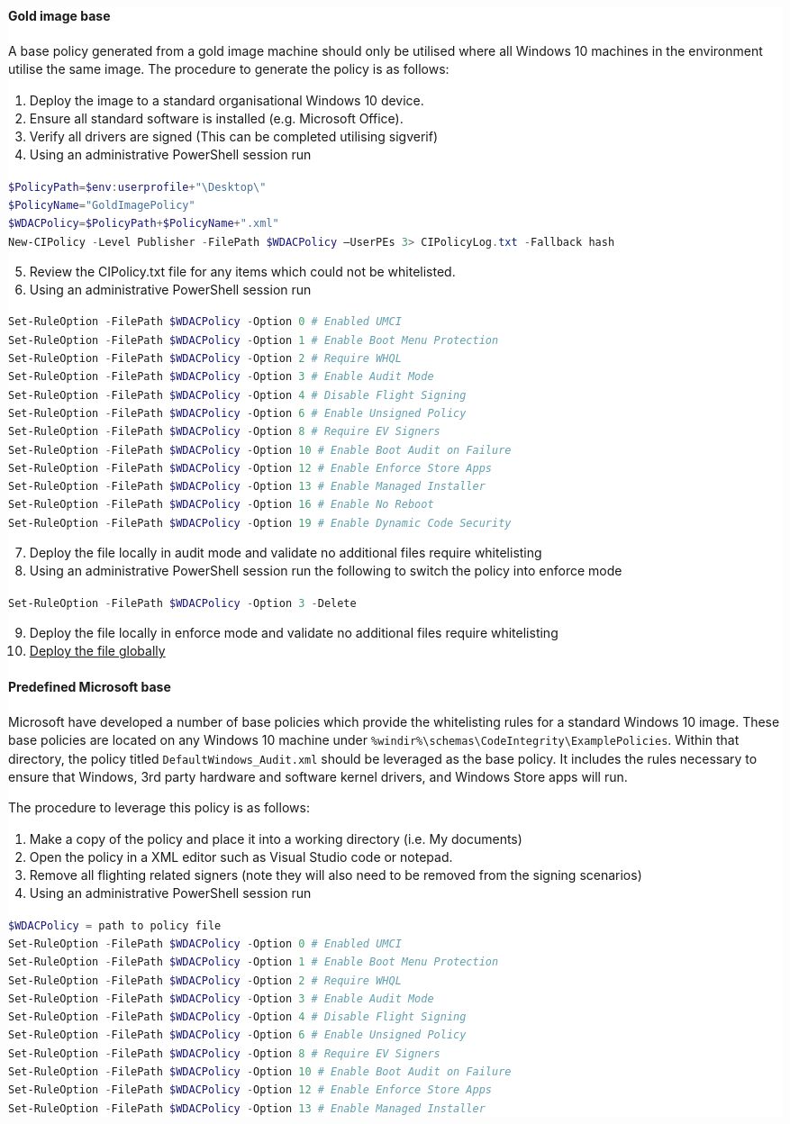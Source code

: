 #### Gold image base

A base policy generated from a gold image machine should only be utilised where all Windows 10 machines in the environment utilise the same image. The procedure to generate the policy is as follows:

1. Deploy the image to a standard organisational Windows 10 device.
2. Ensure all standard software is installed (e.g. Microsoft Office).
3. Verify all drivers are signed (This can be completed utilising sigverif)
4. Using an administrative PowerShell session run
```powershell
$PolicyPath=$env:userprofile+"\Desktop\"
$PolicyName="GoldImagePolicy"
$WDACPolicy=$PolicyPath+$PolicyName+".xml"
New-CIPolicy -Level Publisher -FilePath $WDACPolicy –UserPEs 3> CIPolicyLog.txt -Fallback hash
```
5. Review the CIPolicy.txt file for any items which could not be whitelisted.
6. Using an administrative PowerShell session run
```powershell
Set-RuleOption -FilePath $WDACPolicy -Option 0 # Enabled UMCI
Set-RuleOption -FilePath $WDACPolicy -Option 1 # Enable Boot Menu Protection
Set-RuleOption -FilePath $WDACPolicy -Option 2 # Require WHQL
Set-RuleOption -FilePath $WDACPolicy -Option 3 # Enable Audit Mode
Set-RuleOption -FilePath $WDACPolicy -Option 4 # Disable Flight Signing
Set-RuleOption -FilePath $WDACPolicy -Option 6 # Enable Unsigned Policy
Set-RuleOption -FilePath $WDACPolicy -Option 8 # Require EV Signers
Set-RuleOption -FilePath $WDACPolicy -Option 10 # Enable Boot Audit on Failure
Set-RuleOption -FilePath $WDACPolicy -Option 12 # Enable Enforce Store Apps
Set-RuleOption -FilePath $WDACPolicy -Option 13 # Enable Managed Installer
Set-RuleOption -FilePath $WDACPolicy -Option 16 # Enable No Reboot
Set-RuleOption -FilePath $WDACPolicy -Option 19 # Enable Dynamic Code Security
```
7. Deploy the file locally in audit mode and validate no additional files require whitelisting
8. Using an administrative PowerShell session run the following to switch the policy into enforce mode
```powershell
Set-RuleOption -FilePath $WDACPolicy -Option 3 -Delete
```
9. Deploy the file locally in enforce mode and validate no additional files require whitelisting
10. [Deploy the file globally](#wdac-policy---deployment) 

#### Predefined Microsoft base 

Microsoft have developed a number of base policies which provide the whitelisting rules for a standard Windows 10 image. These base policies are located on any Windows 10 machine under `%windir%\schemas\CodeIntegrity\ExamplePolicies`. Within that directory, the policy titled `DefaultWindows_Audit.xml` should be leveraged as the base policy. It includes the rules necessary to ensure that Windows, 3rd party hardware and software kernel drivers, and Windows Store apps will run.  

The procedure to leverage this policy is as follows:
1. Make a copy of the policy and place it into a working directory (i.e. My documents)
2. Open the policy in a XML editor such as Visual Studio code or notepad.
3. Remove all flighting related signers (note they will also need to be removed from the signing scenarios)
4. Using an administrative PowerShell session run
```powershell
$WDACPolicy = path to policy file
Set-RuleOption -FilePath $WDACPolicy -Option 0 # Enabled UMCI
Set-RuleOption -FilePath $WDACPolicy -Option 1 # Enable Boot Menu Protection
Set-RuleOption -FilePath $WDACPolicy -Option 2 # Require WHQL
Set-RuleOption -FilePath $WDACPolicy -Option 3 # Enable Audit Mode
Set-RuleOption -FilePath $WDACPolicy -Option 4 # Disable Flight Signing
Set-RuleOption -FilePath $WDACPolicy -Option 6 # Enable Unsigned Policy
Set-RuleOption -FilePath $WDACPolicy -Option 8 # Require EV Signers
Set-RuleOption -FilePath $WDACPolicy -Option 10 # Enable Boot Audit on Failure
Set-RuleOption -FilePath $WDACPolicy -Option 12 # Enable Enforce Store Apps
Set-RuleOption -FilePath $WDACPolicy -Option 13 # Enable Managed Installer
```